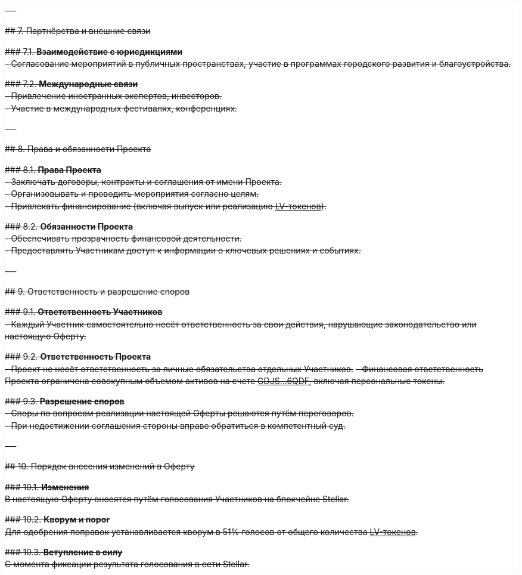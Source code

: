 ~~---~~

~~## 7. Партнёрства и внешние связи~~

~~### 7.1. **Взаимодействие с юрисдикциями**~~  
~~- Согласование мероприятий в публичных пространствах, участие в программах городского развития и благоустройства.~~

~~### 7.2. **Международные связи**~~  
~~- Привлечение иностранных экспертов, инвесторов.~~  
~~- Участие в международных фестивалях, конференциях.~~  

~~---~~

~~## 8. Права и обязанности Проекта~~

~~### 8.1. **Права Проекта**~~  
~~- Заключать договоры, контракты и соглашения от имени Проекта.~~  
~~- Организовывать и проводить мероприятия согласно целям.~~  
~~- Привлекать финансирование (включая выпуск или реализацию [LV-токенов](https://stellar.expert/explorer/public/asset/LV-GDJSY7FCYCIPF5VRFV3H7QLLWH4F2MFQXSXNZQKH35J57AFKI4276QDF)).~~

~~### 8.2. **Обязанности Проекта**~~  
~~- Обеспечивать прозрачность финансовой деятельности.~~  
~~- Предоставлять Участникам доступ к информации о ключевых решениях и событиях.~~

~~---~~

~~## 9. Ответственность и разрешение споров~~

~~### 9.1. **Ответственность Участников**~~  
~~- Каждый Участник самостоятельно несёт ответственность за свои действия, нарушающие законодательство или настоящую Оферту.~~  

~~### 9.2. **Ответственность Проекта**~~  
~~- Проект не несёт ответственность за личные обязательства отдельных Участников.~~
~~- Финансовая ответственность Проекта ограничена совокупным объемом активов на счете [GDJS...6QDF](https://stellar.expert/explorer/public/account/GDJSY7FCYCIPF5VRFV3H7QLLWH4F2MFQXSXNZQKH35J57AFKI4276QDF), включая персональные токены.~~

~~### 9.3. **Разрешение споров**~~  
~~- Споры по вопросам реализации настоящей Оферты решаются путём переговоров.~~  
~~- При недостижении соглашения стороны вправе обратиться в компетентный суд.~~

~~---~~

~~## 10. Порядок внесения изменений в Оферту~~

~~### 10.1. **Изменения**~~  
~~В настоящую Оферту вносятся путём голосования Участников на блокчейне Stellar.~~

~~### 10.2. **Кворум и порог**~~  
~~Для одобрения поправок устанавливается кворум в 51% голосов от общего количества [LV-токенов](https://stellar.expert/explorer/public/asset/LV-GDJSY7FCYCIPF5VRFV3H7QLLWH4F2MFQXSXNZQKH35J57AFKI4276QDF).~~

~~### 10.3. **Вступление в силу**~~  
~~С момента фиксации результата голосования в сети Stellar.~~
